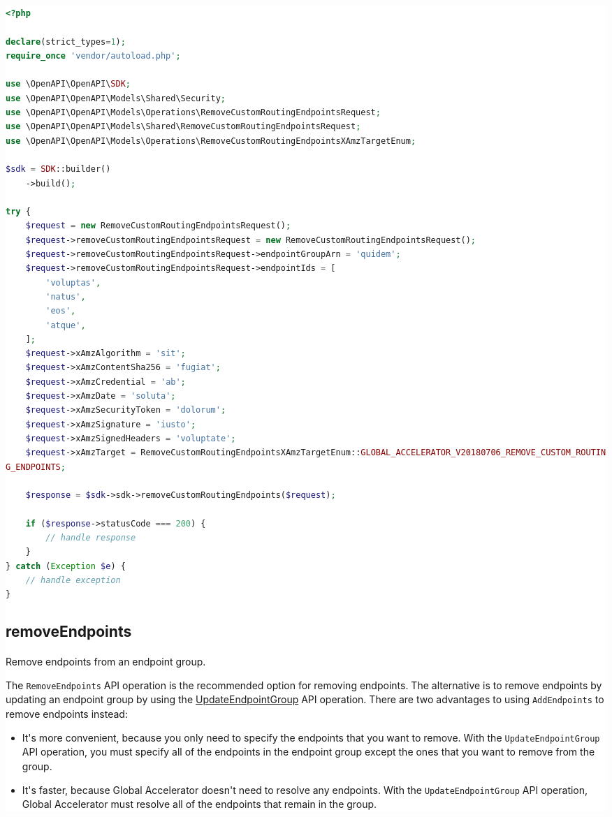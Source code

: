 ```php
<?php

declare(strict_types=1);
require_once 'vendor/autoload.php';

use \OpenAPI\OpenAPI\SDK;
use \OpenAPI\OpenAPI\Models\Shared\Security;
use \OpenAPI\OpenAPI\Models\Operations\RemoveCustomRoutingEndpointsRequest;
use \OpenAPI\OpenAPI\Models\Shared\RemoveCustomRoutingEndpointsRequest;
use \OpenAPI\OpenAPI\Models\Operations\RemoveCustomRoutingEndpointsXAmzTargetEnum;

$sdk = SDK::builder()
    ->build();

try {
    $request = new RemoveCustomRoutingEndpointsRequest();
    $request->removeCustomRoutingEndpointsRequest = new RemoveCustomRoutingEndpointsRequest();
    $request->removeCustomRoutingEndpointsRequest->endpointGroupArn = 'quidem';
    $request->removeCustomRoutingEndpointsRequest->endpointIds = [
        'voluptas',
        'natus',
        'eos',
        'atque',
    ];
    $request->xAmzAlgorithm = 'sit';
    $request->xAmzContentSha256 = 'fugiat';
    $request->xAmzCredential = 'ab';
    $request->xAmzDate = 'soluta';
    $request->xAmzSecurityToken = 'dolorum';
    $request->xAmzSignature = 'iusto';
    $request->xAmzSignedHeaders = 'voluptate';
    $request->xAmzTarget = RemoveCustomRoutingEndpointsXAmzTargetEnum::GLOBAL_ACCELERATOR_V20180706_REMOVE_CUSTOM_ROUTING_ENDPOINTS;

    $response = $sdk->sdk->removeCustomRoutingEndpoints($request);

    if ($response->statusCode === 200) {
        // handle response
    }
} catch (Exception $e) {
    // handle exception
}
```

## removeEndpoints

<p>Remove endpoints from an endpoint group. </p> <p>The <code>RemoveEndpoints</code> API operation is the recommended option for removing endpoints. The alternative is to remove endpoints by updating an endpoint group by using the <a href="https://docs.aws.amazon.com/global-accelerator/latest/api/API_UpdateEndpointGroup.html">UpdateEndpointGroup</a> API operation. There are two advantages to using <code>AddEndpoints</code> to remove endpoints instead:</p> <ul> <li> <p>It's more convenient, because you only need to specify the endpoints that you want to remove. With the <code>UpdateEndpointGroup</code> API operation, you must specify all of the endpoints in the endpoint group except the ones that you want to remove from the group.</p> </li> <li> <p>It's faster, because Global Accelerator doesn't need to resolve any endpoints. With the <code>UpdateEndpointGroup</code> API operation, Global Accelerator must resolve all of the endpoints that remain in the group.</p> </li> </ul>
